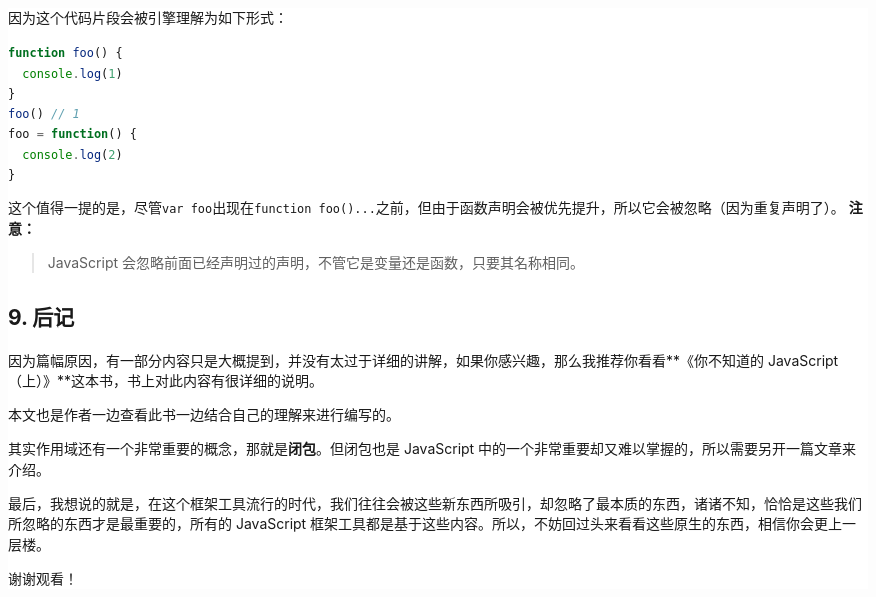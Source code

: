 因为这个代码片段会被引擎理解为如下形式：

```javascript
function foo() {
  console.log(1)
}
foo() // 1
foo = function() {
  console.log(2)
}
```

这个值得一提的是，尽管`var foo`出现在`function foo()...`之前，但由于函数声明会被优先提升，所以它会被忽略（因为重复声明了）。
**注意：**

> JavaScript 会忽略前面已经声明过的声明，不管它是变量还是函数，只要其名称相同。

## 9. 后记

因为篇幅原因，有一部分内容只是大概提到，并没有太过于详细的讲解，如果你感兴趣，那么我推荐你看看**《你不知道的 JavaScript（上）》**这本书，书上对此内容有很详细的说明。

本文也是作者一边查看此书一边结合自己的理解来进行编写的。

其实作用域还有一个非常重要的概念，那就是**闭包**。但闭包也是 JavaScript 中的一个非常重要却又难以掌握的，所以需要另开一篇文章来介绍。

最后，我想说的就是，在这个框架工具流行的时代，我们往往会被这些新东西所吸引，却忽略了最本质的东西，诸诸不知，恰恰是这些我们所忽略的东西才是最重要的，所有的 JavaScript 框架工具都是基于这些内容。所以，不妨回过头来看看这些原生的东西，相信你会更上一层楼。

谢谢观看！
